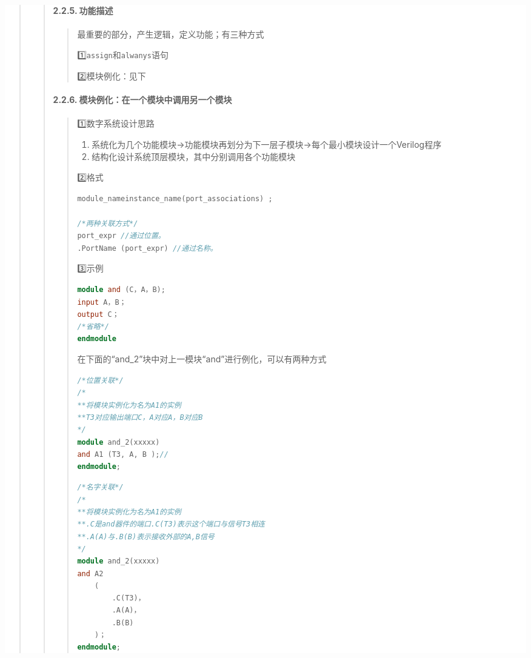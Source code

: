 > > #### 2.2.5. 功能描述
> >
> > > 最重要的部分，产生逻辑，定义功能；有三种方式
> > >
> > > :one:`assign`和`alwanys`语句
> > >
> > > :two:模块例化：见下
> >
> > #### 2.2.6. 模块例化：在一个模块中调用另一个模块
> >
> > > :one:数字系统设计思路
> > >
> > > 1. 系统化为几个功能模块→功能模块再划分为下一层子模块→每个最小模块设计一个Verilog程序
> > > 2. 结构化设计系统顶层模块，其中分别调用各个功能模块
> > >
> > > :two:格式
> > >
> > > ```verilog
> > > module_nameinstance_name(port_associations) ;
> > > 
> > > /*两种关联方式*/
> > > port_expr //通过位置。
> > > .PortName (port_expr) //通过名称。
> > > ```
> > >
> > > :three:示例
> > >
> > > ```verilog
> > > module and (C，A，B);
> > > input A，B；
> > > output C；
> > > /*省略*/
> > > endmodule
> > > ```
> > >
> > > 在下面的“and_2”块中对上一模块“and”进行例化，可以有两种方式
> > >
> > > ```verilog
> > > /*位置关联*/
> > > /*
> > > **将模块实例化为名为A1的实例
> > > **T3对应输出端口C，A对应A，B对应B
> > > */
> > > module and_2(xxxxx)
> > > and A1 (T3, A, B );//
> > > endmodule;
> > > ```
> > >
> > > ```verilog
> > > /*名字关联*/
> > > /*
> > > **将模块实例化为名为A1的实例
> > > **.C是and器件的端口.C(T3)表示这个端口与信号T3相连
> > > **.A(A)与.B(B)表示接收外部的A,B信号
> > > */
> > > module and_2(xxxxx)
> > > and A2
> > >     (
> > >         .C(T3)，
> > >         .A(A)， 
> > >         .B(B)
> > >     )； 
> > > endmodule;
> > > ```